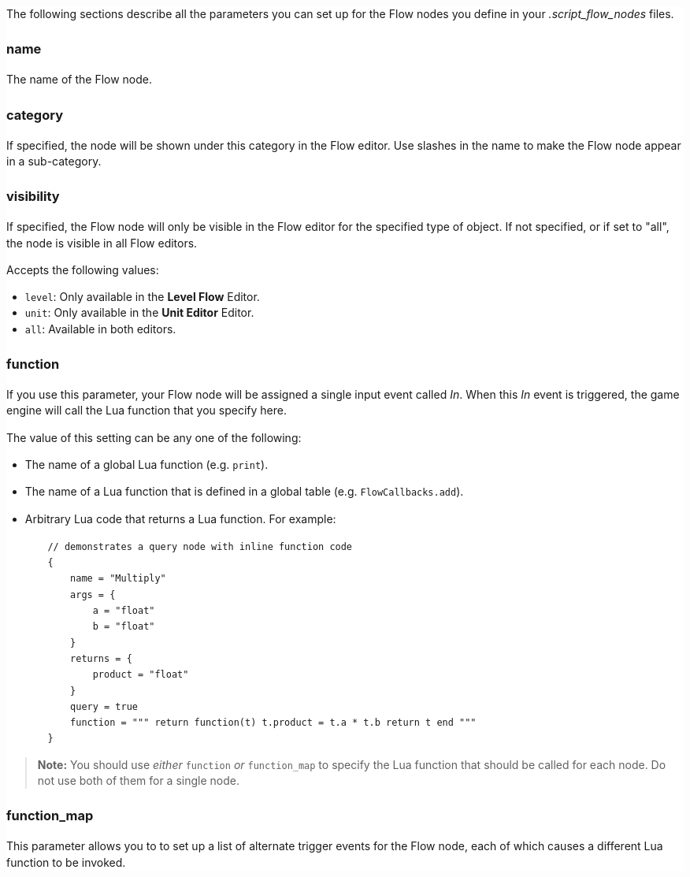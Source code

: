 The following sections describe all the parameters you can set up for the Flow nodes you define in your *.script_flow_nodes* files.

### name
The name of the Flow node.

### category
If specified, the node will be shown under this category in the Flow editor. Use slashes in the name to make the Flow node appear in a sub-category.

### visibility
If specified, the Flow node will only be visible in the Flow editor for the specified type of object. If not specified, or if set to "all", the node is visible in all Flow editors.

Accepts the following values:

-	`level`: Only available in the **Level Flow** Editor.
-	`unit`: Only available in the **Unit Editor** Editor.
-	`all`: Available in both editors.

### function
If you use this parameter, your Flow node will be assigned a single input event called *In*. When this *In* event is triggered, the game engine will call the Lua function that you specify here.

The value of this setting can be any one of the following:

*	The name of a global Lua function (e.g. `print`).
*	The name of a Lua function that is defined in a global table (e.g. `FlowCallbacks.add`).
*	Arbitrary Lua code that returns a Lua function. For example:

	~~~{sjson}
		// demonstrates a query node with inline function code
		{
			name = "Multiply"
			args = {
				a = "float"
				b = "float"
			}
			returns = {
				product = "float"
			}
			query = true
			function = """ return function(t) t.product = t.a * t.b return t end """
		}
	~~~

> **Note:** You should use *either* `function` *or* `function_map` to specify the Lua function that should be called for each node. Do not use both of them for a single node.

### function_map
This parameter allows you to to set up a list of alternate trigger events for the Flow node, each of which causes a different Lua function to be invoked.
